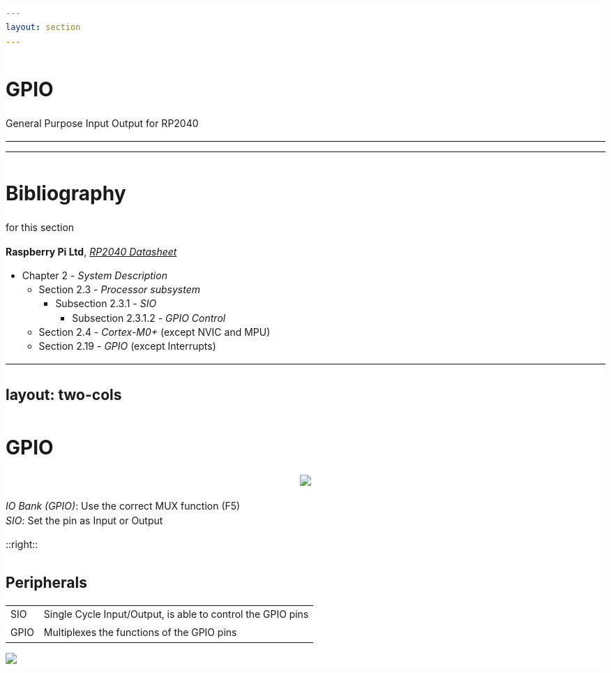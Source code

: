```yaml
---
layout: section
---
```

# GPIO
General Purpose Input Output for RP2040

---
---
# Bibliography
for this section

**Raspberry Pi Ltd**, *[RP2040 Datasheet](https://datasheets.raspberrypi.com/rp2040/rp2040-datasheet.pdf)*
   - Chapter 2 - *System Description*
     - Section 2.3 - *Processor subsystem*
       - Subsection 2.3.1 - *SIO*
         - Subsection 2.3.1.2 - *GPIO Control*
     - Section 2.4 - *Cortex-M0+* (except NVIC and MPU)
     - Section 2.19 - *GPIO* (except Interrupts)

---
layout: two-cols
---

# GPIO

<div align="center">
<img src="/sio/rp2040_chip.png" class="h-80 rounded" />
</div align="center">

*IO Bank (GPIO)*: Use the correct MUX function (F5)\
*SIO*: Set the pin as Input or Output

::right::

## Peripherals

|  |  |
|------|-------------|
| SIO  | Single Cycle Input/Output, is able to control the GPIO pins |
| GPIO | Multiplexes the functions of the GPIO pins |

<img src="/sio/pin_functions.png" class="rounded">
<arrow x1="50" y1="180" x2="214" y2="220" color="#0060df" width="2" arrowSize="1" />
